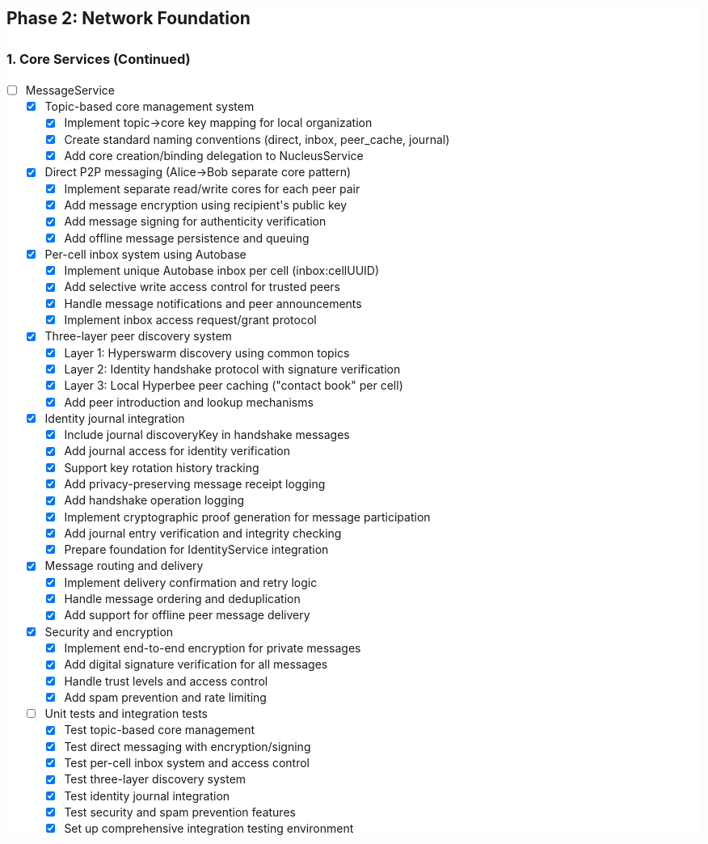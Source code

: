 ## Phase 2: Network Foundation

### 1. Core Services (Continued)
- [ ] MessageService
  - [x] Topic-based core management system
    - [x] Implement topic→core key mapping for local organization
    - [x] Create standard naming conventions (direct, inbox, peer_cache, journal)
    - [x] Add core creation/binding delegation to NucleusService
  - [x] Direct P2P messaging (Alice→Bob separate core pattern)
    - [x] Implement separate read/write cores for each peer pair
    - [x] Add message encryption using recipient's public key
    - [x] Add message signing for authenticity verification
    - [x] Add offline message persistence and queuing
  - [x] Per-cell inbox system using Autobase
    - [x] Implement unique Autobase inbox per cell (inbox:cellUUID)
    - [x] Add selective write access control for trusted peers
    - [x] Handle message notifications and peer announcements
    - [x] Implement inbox access request/grant protocol
  - [x] Three-layer peer discovery system
    - [x] Layer 1: Hyperswarm discovery using common topics
    - [x] Layer 2: Identity handshake protocol with signature verification
    - [x] Layer 3: Local Hyperbee peer caching ("contact book" per cell)
    - [x] Add peer introduction and lookup mechanisms
  - [x] Identity journal integration
    - [x] Include journal discoveryKey in handshake messages
    - [x] Add journal access for identity verification
    - [x] Support key rotation history tracking
    - [x] Add privacy-preserving message receipt logging
    - [x] Add handshake operation logging
    - [x] Implement cryptographic proof generation for message participation
    - [x] Add journal entry verification and integrity checking
    - [x] Prepare foundation for IdentityService integration
  - [x] Message routing and delivery
    - [x] Implement delivery confirmation and retry logic
    - [x] Handle message ordering and deduplication
    - [x] Add support for offline peer message delivery
  - [x] Security and encryption
    - [x] Implement end-to-end encryption for private messages
    - [x] Add digital signature verification for all messages
    - [x] Handle trust levels and access control
    - [x] Add spam prevention and rate limiting
  - [ ] Unit tests and integration tests
    - [x] Test topic-based core management
    - [x] Test direct messaging with encryption/signing
    - [x] Test per-cell inbox system and access control
    - [x] Test three-layer discovery system
    - [x] Test identity journal integration
    - [x] Test security and spam prevention features
    - [x] Set up comprehensive integration testing environment
